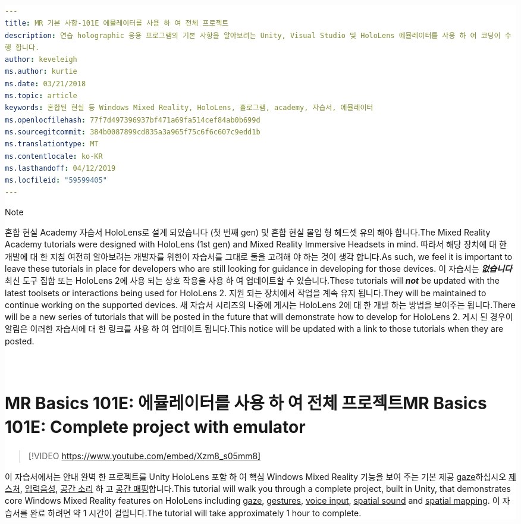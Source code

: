 ```yaml
---
title: MR 기본 사항-101E 에뮬레이터를 사용 하 여 전체 프로젝트
description: 연습 holographic 응용 프로그램의 기본 사항을 알아보려는 Unity, Visual Studio 및 HoloLens 에뮬레이터를 사용 하 여 코딩이 수행 합니다.
author: keveleigh
ms.author: kurtie
ms.date: 03/21/2018
ms.topic: article
keywords: 혼합된 현실 등 Windows Mixed Reality, HoloLens, 홀로그램, academy, 자습서, 에뮬레이터
ms.openlocfilehash: 77f7d497396937bf471a69fa514cef84ab0b699d
ms.sourcegitcommit: 384b0087899cd835a3a965f75c6f6c607c9edd1b
ms.translationtype: MT
ms.contentlocale: ko-KR
ms.lasthandoff: 04/12/2019
ms.locfileid: "59599405"
---
```

>[!NOTE]
><span data-ttu-id="cc85e-104">혼합 현실 Academy 자습서 HoloLens로 설계 되었습니다 (첫 번째 gen) 및 혼합 현실 몰입 형 헤드셋 유의 해야 합니다.</span><span class="sxs-lookup"><span data-stu-id="cc85e-104">The Mixed Reality Academy tutorials were designed with HoloLens (1st gen) and Mixed Reality Immersive Headsets in mind.</span></span>  <span data-ttu-id="cc85e-105">따라서 해당 장치에 대 한 개발에 대 한 지침 여전히 알아보려는 개발자를 위한이 자습서를 그대로 둘을 고려해 야 하는 것이 생각 합니다.</span><span class="sxs-lookup"><span data-stu-id="cc85e-105">As such, we feel it is important to leave these tutorials in place for developers who are still looking for guidance in developing for those devices.</span></span>  <span data-ttu-id="cc85e-106">이 자습서는 **_없습니다_** 최신 도구 집합 또는 HoloLens 2에 사용 되는 상호 작용을 사용 하 여 업데이트할 수 있습니다.</span><span class="sxs-lookup"><span data-stu-id="cc85e-106">These tutorials will **_not_** be updated with the latest toolsets or interactions being used for HoloLens 2.</span></span>  <span data-ttu-id="cc85e-107">지원 되는 장치에서 작업을 계속 유지 됩니다.</span><span class="sxs-lookup"><span data-stu-id="cc85e-107">They will be maintained to continue working on the supported devices.</span></span> <span data-ttu-id="cc85e-108">새 자습서 시리즈의 나중에 게시는 HoloLens 2에 대 한 개발 하는 방법을 보여주는 됩니다.</span><span class="sxs-lookup"><span data-stu-id="cc85e-108">There will be a new series of tutorials that will be posted in the future that will demonstrate how to develop for HoloLens 2.</span></span>  <span data-ttu-id="cc85e-109">게시 된 경우이 알림은 이러한 자습서에 대 한 링크를 사용 하 여 업데이트 됩니다.</span><span class="sxs-lookup"><span data-stu-id="cc85e-109">This notice will be updated with a link to those tutorials when they are posted.</span></span>

<br>

# <a name="mr-basics-101e-complete-project-with-emulator"></a><span data-ttu-id="cc85e-110">MR Basics 101E: 에뮬레이터를 사용 하 여 전체 프로젝트</span><span class="sxs-lookup"><span data-stu-id="cc85e-110">MR Basics 101E: Complete project with emulator</span></span>

 >[!VIDEO https://www.youtube.com/embed/Xzm8_s05mm8]

<span data-ttu-id="cc85e-111">이 자습서에서는 안내 완벽 한 프로젝트를 Unity HoloLens 포함 하 여 핵심 Windows Mixed Reality 기능을 보여 주는 기본 제공 [gaze](gaze.md)하십시오 [제스처](gestures.md), [입력음성](voice-input.md), [공간 소리](spatial-sound.md) 하 고 [공간 매핑](spatial-mapping.md)합니다.</span><span class="sxs-lookup"><span data-stu-id="cc85e-111">This tutorial will walk you through a complete project, built in Unity, that demonstrates core Windows Mixed Reality features on HoloLens including [gaze](gaze.md), [gestures](gestures.md), [voice input](voice-input.md), [spatial sound](spatial-sound.md) and [spatial mapping](spatial-mapping.md).</span></span> <span data-ttu-id="cc85e-112">이 자습서를 완료 하려면 약 1 시간이 걸립니다.</span><span class="sxs-lookup"><span data-stu-id="cc85e-112">The tutorial will take approximately 1 hour to complete.</span></span>
